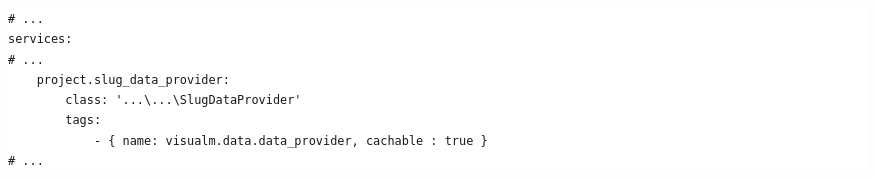	# ... 
	services:	
	# ... 
	    project.slug_data_provider:
	        class: '...\...\SlugDataProvider'
	        tags:
	            - { name: visualm.data.data_provider, cachable : true }
	# ... 

